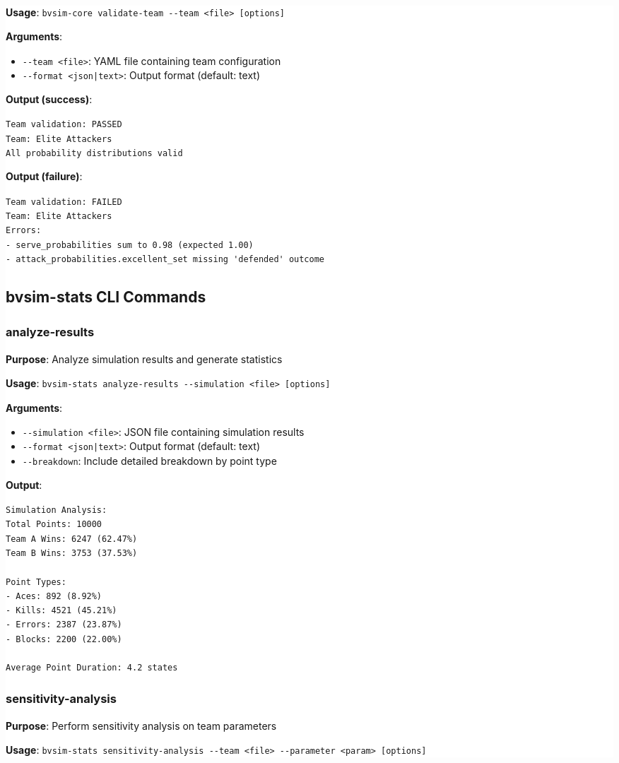 **Usage**: `bvsim-core validate-team --team <file> [options]`

**Arguments**:
- `--team <file>`: YAML file containing team configuration
- `--format <json|text>`: Output format (default: text)

**Output (success)**:
```
Team validation: PASSED
Team: Elite Attackers
All probability distributions valid
```

**Output (failure)**:
```
Team validation: FAILED
Team: Elite Attackers
Errors:
- serve_probabilities sum to 0.98 (expected 1.00)
- attack_probabilities.excellent_set missing 'defended' outcome
```

## bvsim-stats CLI Commands

### analyze-results
**Purpose**: Analyze simulation results and generate statistics

**Usage**: `bvsim-stats analyze-results --simulation <file> [options]`

**Arguments**:
- `--simulation <file>`: JSON file containing simulation results
- `--format <json|text>`: Output format (default: text)
- `--breakdown`: Include detailed breakdown by point type

**Output**:
```
Simulation Analysis:
Total Points: 10000
Team A Wins: 6247 (62.47%)
Team B Wins: 3753 (37.53%)

Point Types:
- Aces: 892 (8.92%)
- Kills: 4521 (45.21%) 
- Errors: 2387 (23.87%)
- Blocks: 2200 (22.00%)

Average Point Duration: 4.2 states
```

### sensitivity-analysis
**Purpose**: Perform sensitivity analysis on team parameters

**Usage**: `bvsim-stats sensitivity-analysis --team <file> --parameter <param> [options]`
